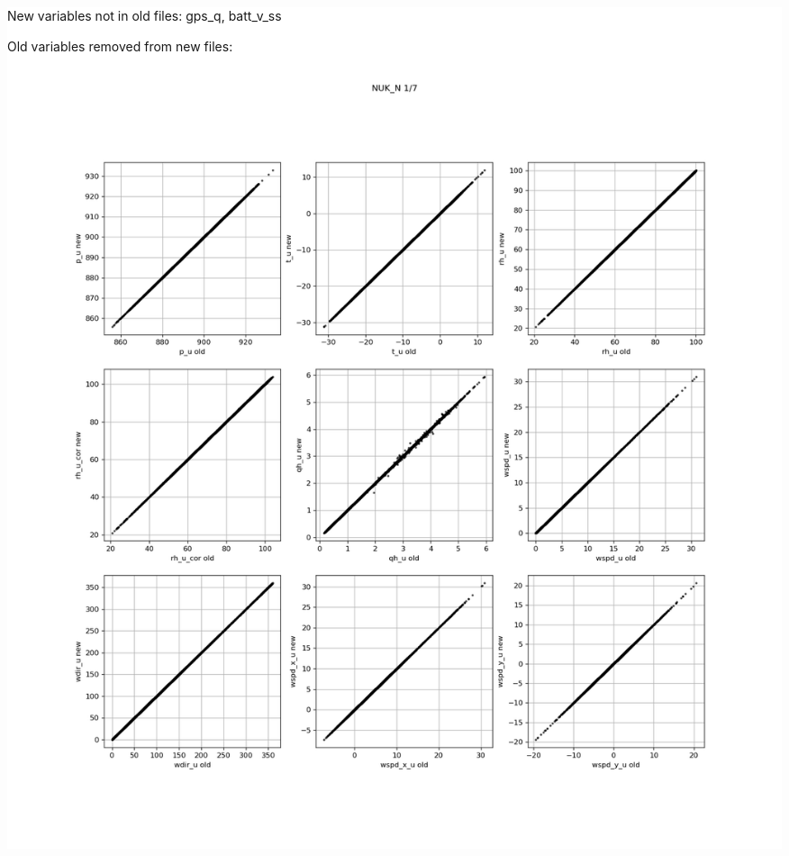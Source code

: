 New variables not in old files:
gps_q, batt_v_ss

Old variables removed from new files:

 
![NUK_N](../figures/aws-l3_versus_aws-l3-dev_20240613_scatter/NUK_N_0.png)